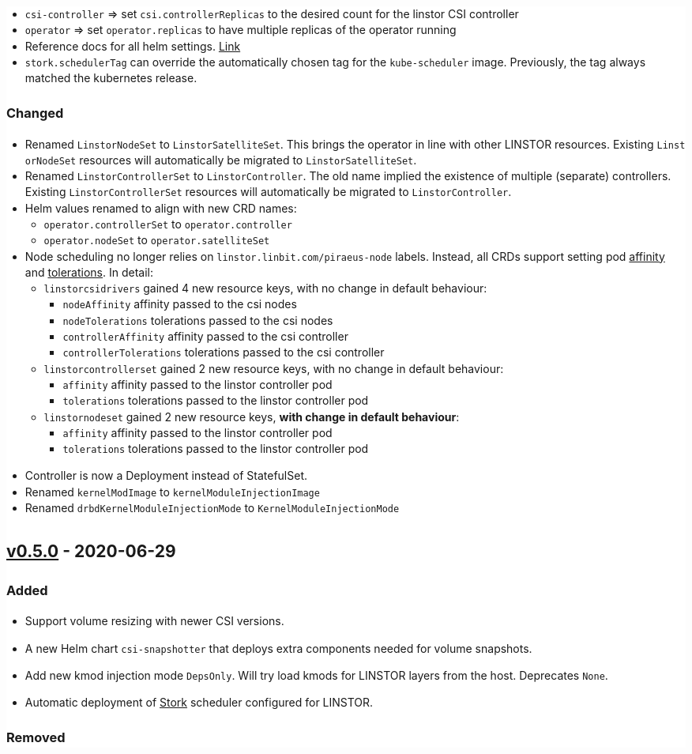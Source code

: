   * `csi-controller` => set `csi.controllerReplicas` to the desired count for the linstor CSI controller
  * `operator` => set `operator.replicas` to have multiple replicas of the operator running
* Reference docs for all helm settings. [Link](./doc/helm-values.adoc)
* `stork.schedulerTag` can override the automatically chosen tag for the `kube-scheduler` image.
  Previously, the tag always matched the kubernetes release.

[resource requirements]: https://kubernetes.io/docs/concepts/configuration/manage-resources-containers/

### Changed

* Renamed `LinstorNodeSet` to `LinstorSatelliteSet`. This brings the operator in line with other LINSTOR resources.
  Existing `LinstorNodeSet` resources will automatically be migrated to `LinstorSatelliteSet`.
* Renamed `LinstorControllerSet` to `LinstorController`. The old name implied the existence of multiple (separate)
  controllers. Existing `LinstorControllerSet` resources will automatically be migrated to `LinstorController`.
* Helm values renamed to align with new CRD names:
  * `operator.controllerSet` to `operator.controller`
  * `operator.nodeSet` to `operator.satelliteSet`
* Node scheduling no longer relies on `linstor.linbit.com/piraeus-node` labels. Instead, all CRDs support
  setting pod [affinity] and [tolerations].
  In detail:
  * `linstorcsidrivers` gained 4 new resource keys, with no change in default behaviour:
    * `nodeAffinity` affinity passed to the csi nodes
    * `nodeTolerations` tolerations passed to the csi nodes
    * `controllerAffinity` affinity passed to the csi controller
    * `controllerTolerations` tolerations passed to the csi controller
  * `linstorcontrollerset` gained 2 new resource keys, with no change in default behaviour:
    * `affinity` affinity passed to the linstor controller pod
    * `tolerations` tolerations passed to the linstor controller pod
  * `linstornodeset` gained 2 new resource keys, **with change in default behaviour**:
    * `affinity` affinity passed to the linstor controller pod
    * `tolerations` tolerations passed to the linstor controller pod

[affinity]: https://kubernetes.io/docs/concepts/scheduling-eviction/assign-pod-node/#affinity-and-anti-affinity
[tolerations]: https://kubernetes.io/docs/concepts/scheduling-eviction/taint-and-toleration/
* Controller is now a Deployment instead of StatefulSet.
* Renamed `kernelModImage` to `kernelModuleInjectionImage`
* Renamed `drbdKernelModuleInjectionMode` to `KernelModuleInjectionMode`

## [v0.5.0] - 2020-06-29

### Added
* Support volume resizing with newer CSI versions.
* A new Helm chart `csi-snapshotter` that deploys extra components needed for volume snapshots.
* Add new kmod injection mode `DepsOnly`. Will try load kmods for LINSTOR layers from the host. Deprecates `None`.

* Automatic deployment of [Stork](https://github.com/libopenstorage/stork) scheduler configured for LINSTOR.

### Removed


[Storage Capacity Tacking]: https://github.com/kubernetes/enhancements/tree/master/keps/sig-storage/1472-storage-capacity-tracking
[k8s-await-election]: https://github.com/LINBIT/k8s-await-election/commit/60748fcec722e4c32b8881c4c84957cc50543db2
[Piraeus High Availability Controller]: https://github.com/piraeusdatastore/piraeus-ha-controller
[v0.5.0]: https://github.com/piraeusdatastore/piraeus-operator/compare/v0.4.1...v0.5.0
[v0.4.1]: https://github.com/piraeusdatastore/piraeus-operator/compare/v0.4.0...v0.4.1
[v0.4.0]: https://github.com/piraeusdatastore/piraeus-operator/compare/v0.3.0...v0.4.0
[v0.3.0]: https://github.com/piraeusdatastore/piraeus-operator/compare/v0.2.2...v0.3.0
[v0.2.2]: https://github.com/piraeusdatastore/piraeus-operator/compare/v0.2.1...v0.2.2
[v0.2.1]: https://github.com/piraeusdatastore/piraeus-operator/compare/v0.2.0...v0.2.1
[v0.2.0]: https://github.com/piraeusdatastore/piraeus-operator/compare/v0.1.4...v0.2.0
[v0.1.4]: https://github.com/piraeusdatastore/piraeus-operator/compare/v0.0.1...v0.1.4
[v0.0.1]: https://github.com/piraeusdatastore/piraeus-operator/tree/v0.0.1
[v1.0.0]: https://github.com/piraeusdatastore/piraeus-operator/compare/v0.5.0...v1.0.0
[v1.1.0]: https://github.com/piraeusdatastore/piraeus-operator/compare/v1.0.0...v1.1.0
[v1.2.0]: https://github.com/piraeusdatastore/piraeus-operator/compare/v1.1.0...v1.2.0
[v1.3.0]: https://github.com/piraeusdatastore/piraeus-operator/compare/v1.2.0...v1.3.0
[v1.3.1]: https://github.com/piraeusdatastore/piraeus-operator/compare/v1.3.0...v1.3.1
[v1.4.0]: https://github.com/piraeusdatastore/piraeus-operator/compare/v1.3.1...v1.4.0
[v1.5.0]: https://github.com/piraeusdatastore/piraeus-operator/compare/v1.4.0...v1.5.0
[v1.5.1]: https://github.com/piraeusdatastore/piraeus-operator/compare/v1.5.0...v1.5.1
[v1.6.0]: https://github.com/piraeusdatastore/piraeus-operator/compare/v1.5.1...v1.6.0
[v1.7.0]: https://github.com/piraeusdatastore/piraeus-operator/compare/v1.6.0...v1.7.0
[v1.7.1]: https://github.com/piraeusdatastore/piraeus-operator/compare/v1.7.0...v1.7.1
[v1.8.0]: https://github.com/piraeusdatastore/piraeus-operator/compare/v1.7.1...v1.8.0
[v1.8.1]: https://github.com/piraeusdatastore/piraeus-operator/compare/v1.8.0...v1.8.1
[v1.8.2]: https://github.com/piraeusdatastore/piraeus-operator/compare/v1.8.1...v1.8.2
[v1.9.0]: https://github.com/piraeusdatastore/piraeus-operator/compare/v1.8.2...v1.9.0
[v1.9.1]: https://github.com/piraeusdatastore/piraeus-operator/compare/v1.9.0...v1.9.1
[v1.10.0]: https://github.com/piraeusdatastore/piraeus-operator/compare/v1.9.1...v1.10.0
[v2.0.0]: https://github.com/piraeusdatastore/piraeus-operator/compare/v1.10.0...v2.0.0
[v2.0.1]: https://github.com/piraeusdatastore/piraeus-operator/compare/v2.0.0...v2.0.1
[v2.1.0]: https://github.com/piraeusdatastore/piraeus-operator/compare/v2.0.1...v2.1.0
[v2.1.1]: https://github.com/piraeusdatastore/piraeus-operator/compare/v2.1.0...v2.1.1
[v2.2.0]: https://github.com/piraeusdatastore/piraeus-operator/compare/v2.1.1...v2.2.0
[v2.3.0]: https://github.com/piraeusdatastore/piraeus-operator/compare/v2.2.0...v2.3.0
[v2.4.0]: https://github.com/piraeusdatastore/piraeus-operator/compare/v2.3.0...v2.4.0
[v2.4.1]: https://github.com/piraeusdatastore/piraeus-operator/compare/v2.4.0...v2.4.1
[v2.5.0]: https://github.com/piraeusdatastore/piraeus-operator/compare/v2.4.1...v2.5.0
[Unreleased]: https://github.com/piraeusdatastore/piraeus-operator/compare/v2.5.0...HEAD